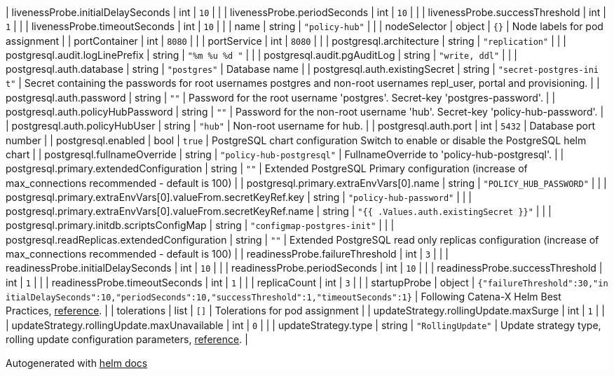 | livenessProbe.initialDelaySeconds | int | `10` |  |
| livenessProbe.periodSeconds | int | `10` |  |
| livenessProbe.successThreshold | int | `1` |  |
| livenessProbe.timeoutSeconds | int | `10` |  |
| name | string | `"policy-hub"` |  |
| nodeSelector | object | `{}` | Node labels for pod assignment |
| portContainer | int | `8080` |  |
| portService | int | `8080` |  |
| postgresql.architecture | string | `"replication"` |  |
| postgresql.audit.logLinePrefix | string | `"%m %u %d "` |  |
| postgresql.audit.pgAuditLog | string | `"write, ddl"` |  |
| postgresql.auth.database | string | `"postgres"` | Database name |
| postgresql.auth.existingSecret | string | `"secret-postgres-init"` | Secret containing the passwords for root usernames postgres and non-root usernames repl_user, portal and provisioning. |
| postgresql.auth.password | string | `""` | Password for the root username 'postgres'. Secret-key 'postgres-password'. |
| postgresql.auth.policyHubPassword | string | `""` | Password for the non-root username 'hub'. Secret-key 'policy-hub-password'. |
| postgresql.auth.policyHubUser | string | `"hub"` | Non-root username for hub. |
| postgresql.auth.port | int | `5432` | Database port number |
| postgresql.enabled | bool | `true` | PostgreSQL chart configuration Switch to enable or disable the PostgreSQL helm chart |
| postgresql.fullnameOverride | string | `"policy-hub-postgresql"` | FullnameOverride to 'policy-hub-postgresql'. |
| postgresql.primary.extendedConfiguration | string | `""` | Extended PostgreSQL Primary configuration (increase of max_connections recommended - default is 100) |
| postgresql.primary.extraEnvVars[0].name | string | `"POLICY_HUB_PASSWORD"` |  |
| postgresql.primary.extraEnvVars[0].valueFrom.secretKeyRef.key | string | `"policy-hub-password"` |  |
| postgresql.primary.extraEnvVars[0].valueFrom.secretKeyRef.name | string | `"{{ .Values.auth.existingSecret }}"` |  |
| postgresql.primary.initdb.scriptsConfigMap | string | `"configmap-postgres-init"` |  |
| postgresql.readReplicas.extendedConfiguration | string | `""` | Extended PostgreSQL read only replicas configuration (increase of max_connections recommended - default is 100) |
| readinessProbe.failureThreshold | int | `3` |  |
| readinessProbe.initialDelaySeconds | int | `10` |  |
| readinessProbe.periodSeconds | int | `10` |  |
| readinessProbe.successThreshold | int | `1` |  |
| readinessProbe.timeoutSeconds | int | `1` |  |
| replicaCount | int | `3` |  |
| startupProbe | object | `{"failureThreshold":30,"initialDelaySeconds":10,"periodSeconds":10,"successThreshold":1,"timeoutSeconds":1}` | Following Catena-X Helm Best Practices, [reference](https://github.com/helm/charts/blob/master/stable/nginx-ingress/values.yaml#L210). |
| tolerations | list | `[]` | Tolerations for pod assignment |
| updateStrategy.rollingUpdate.maxSurge | int | `1` |  |
| updateStrategy.rollingUpdate.maxUnavailable | int | `0` |  |
| updateStrategy.type | string | `"RollingUpdate"` | Update strategy type, rolling update configuration parameters, [reference](https://kubernetes.io/docs/concepts/workloads/controllers/statefulset/#update-strategies). |

Autogenerated with [helm docs](https://github.com/norwoodj/helm-docs)
